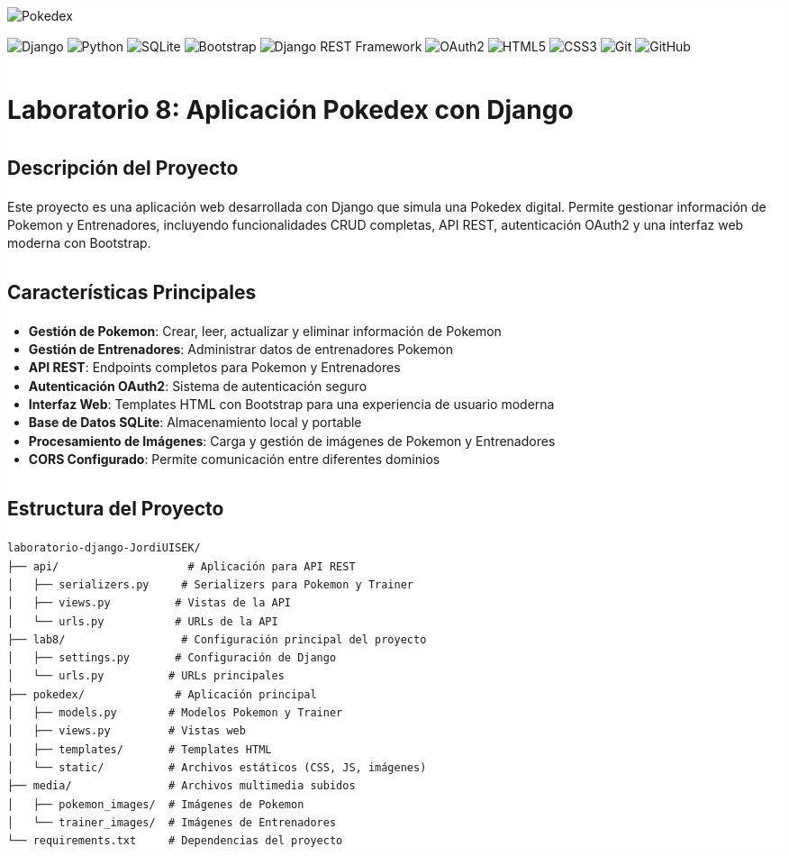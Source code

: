 ![Pokedex](https://encrypted-tbn0.gstatic.com/images?q=tbn:ANd9GcT7wZrdn7upNp8rQQaLJU_2dw-irIDQeNsnIQ&s)

![Django](https://img.shields.io/badge/Django-092E20?style=for-the-badge&logo=django&logoColor=white)
![Python](https://img.shields.io/badge/Python-3776AB?style=for-the-badge&logo=python&logoColor=white)
![SQLite](https://img.shields.io/badge/SQLite-07405E?style=for-the-badge&logo=sqlite&logoColor=white)
![Bootstrap](https://img.shields.io/badge/Bootstrap-563D7C?style=for-the-badge&logo=bootstrap&logoColor=white)
![Django REST Framework](https://img.shields.io/badge/Django_REST_Framework-092E20?style=for-the-badge&logo=django&logoColor=white)
![OAuth2](https://img.shields.io/badge/OAuth2-000000?style=for-the-badge&logo=oauth&logoColor=white)
![HTML5](https://img.shields.io/badge/HTML5-E34F26?style=for-the-badge&logo=html5&logoColor=white)
![CSS3](https://img.shields.io/badge/CSS3-1572B6?style=for-the-badge&logo=css3&logoColor=white)
![Git](https://img.shields.io/badge/Git-F05032?style=for-the-badge&logo=git&logoColor=white)
![GitHub](https://img.shields.io/badge/GitHub-100000?style=for-the-badge&logo=github&logoColor=white)

# Laboratorio 8: Aplicación Pokedex con Django

## Descripción del Proyecto

Este proyecto es una aplicación web desarrollada con Django que simula una Pokedex digital. Permite gestionar información de Pokemon y Entrenadores, incluyendo funcionalidades CRUD completas, API REST, autenticación OAuth2 y una interfaz web moderna con Bootstrap.

## Características Principales

- **Gestión de Pokemon**: Crear, leer, actualizar y eliminar información de Pokemon
- **Gestión de Entrenadores**: Administrar datos de entrenadores Pokemon
- **API REST**: Endpoints completos para Pokemon y Entrenadores
- **Autenticación OAuth2**: Sistema de autenticación seguro
- **Interfaz Web**: Templates HTML con Bootstrap para una experiencia de usuario moderna
- **Base de Datos SQLite**: Almacenamiento local y portable
- **Procesamiento de Imágenes**: Carga y gestión de imágenes de Pokemon y Entrenadores
- **CORS Configurado**: Permite comunicación entre diferentes dominios

## Estructura del Proyecto

```
laboratorio-django-JordiUISEK/
├── api/                    # Aplicación para API REST
│   ├── serializers.py     # Serializers para Pokemon y Trainer
│   ├── views.py          # Vistas de la API
│   └── urls.py           # URLs de la API
├── lab8/                  # Configuración principal del proyecto
│   ├── settings.py       # Configuración de Django
│   └── urls.py          # URLs principales
├── pokedex/              # Aplicación principal
│   ├── models.py        # Modelos Pokemon y Trainer
│   ├── views.py         # Vistas web
│   ├── templates/       # Templates HTML
│   └── static/          # Archivos estáticos (CSS, JS, imágenes)
├── media/               # Archivos multimedia subidos
│   ├── pokemon_images/  # Imágenes de Pokemon
│   └── trainer_images/  # Imágenes de Entrenadores
└── requirements.txt     # Dependencias del proyecto
```
